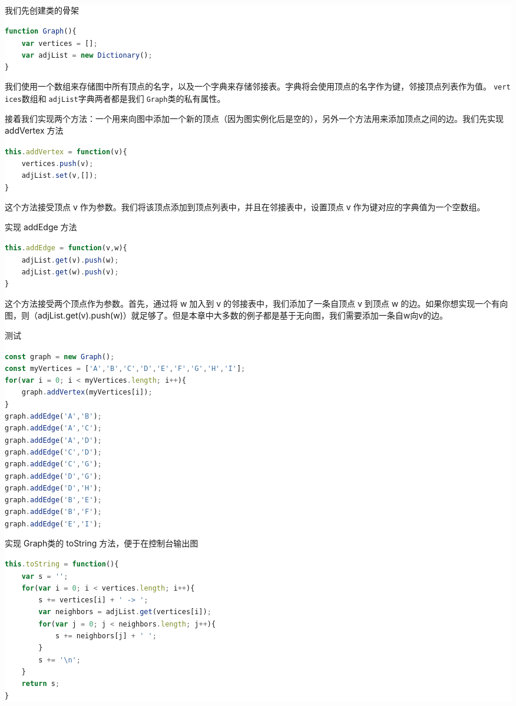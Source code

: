 我们先创建类的骨架

```javascript
function Graph(){
    var vertices = [];
    var adjList = new Dictionary();
}
```

我们使用一个数组来存储图中所有顶点的名字，以及一个字典来存储邻接表。字典将会使用顶点的名字作为键，邻接顶点列表作为值。 `vertices`数组和 `adjList`字典两者都是我们 `Graph`类的私有属性。

接着我们实现两个方法：一个用来向图中添加一个新的顶点（因为图实例化后是空的），另外一个方法用来添加顶点之间的边。我们先实现 addVertex 方法

```javascript
this.addVertex = function(v){
    vertices.push(v);
    adjList.set(v,[]);
}
```

这个方法接受顶点 v 作为参数。我们将该顶点添加到顶点列表中，并且在邻接表中，设置顶点 v 作为键对应的字典值为一个空数组。

实现 addEdge 方法

```javascript
this.addEdge = function(v,w){
    adjList.get(v).push(w);			
    adjList.get(w).push(v);			
}
```

这个方法接受两个顶点作为参数。首先，通过将 w 加入到 v 的邻接表中，我们添加了一条自顶点 v 到顶点 w 的边。如果你想实现一个有向图，则（adjList.get(v).push(w)）就足够了。但是本章中大多数的例子都是基于无向图，我们需要添加一条自w向v的边。

测试

```javascript
const graph = new Graph();
const myVertices = ['A','B','C','D','E','F','G','H','I'];
for(var i = 0; i < myVertices.length; i++){
    graph.addVertex(myVertices[i]);
}
graph.addEdge('A','B');
graph.addEdge('A','C');
graph.addEdge('A','D');
graph.addEdge('C','D');
graph.addEdge('C','G');
graph.addEdge('D','G');
graph.addEdge('D','H');
graph.addEdge('B','E');
graph.addEdge('B','F');
graph.addEdge('E','I');
```

实现 Graph类的 toString 方法，便于在控制台输出图

```javascript
this.toString = function(){
    var s = '';
    for(var i = 0; i < vertices.length; i++){
        s += vertices[i] + ' -> ';
        var neighbors = adjList.get(vertices[i]);
        for(var j = 0; j < neighbors.length; j++){
            s += neighbors[j] + ' ';
        }
        s += '\n';
    }
    return s;
}
```